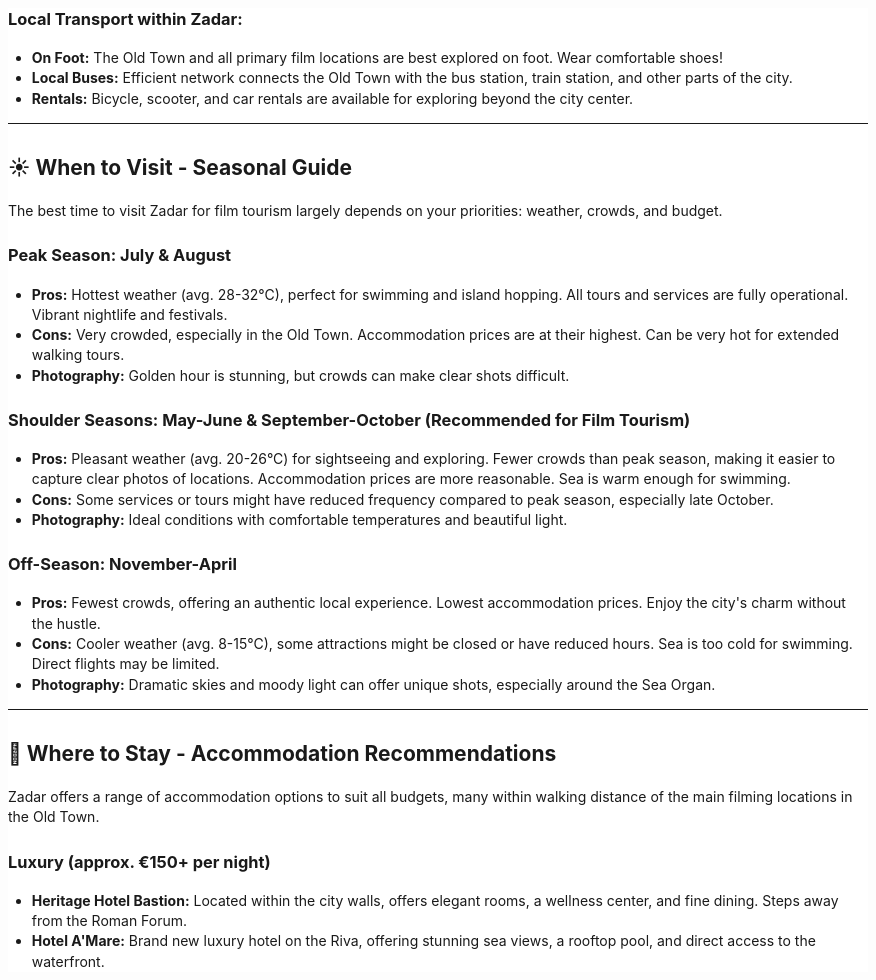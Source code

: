 ### **Local Transport within Zadar:**
- **On Foot:** The Old Town and all primary film locations are best explored on foot. Wear comfortable shoes!
- **Local Buses:** Efficient network connects the Old Town with the bus station, train station, and other parts of the city.
- **Rentals:** Bicycle, scooter, and car rentals are available for exploring beyond the city center.

---

## ☀️ When to Visit - Seasonal Guide

The best time to visit Zadar for film tourism largely depends on your priorities: weather, crowds, and budget.

### **Peak Season: July & August**
- **Pros:** Hottest weather (avg. 28-32°C), perfect for swimming and island hopping. All tours and services are fully operational. Vibrant nightlife and festivals.
- **Cons:** Very crowded, especially in the Old Town. Accommodation prices are at their highest. Can be very hot for extended walking tours.
- **Photography:** Golden hour is stunning, but crowds can make clear shots difficult.

### **Shoulder Seasons: May-June & September-October (Recommended for Film Tourism)**
- **Pros:** Pleasant weather (avg. 20-26°C) for sightseeing and exploring. Fewer crowds than peak season, making it easier to capture clear photos of locations. Accommodation prices are more reasonable. Sea is warm enough for swimming.
- **Cons:** Some services or tours might have reduced frequency compared to peak season, especially late October.
- **Photography:** Ideal conditions with comfortable temperatures and beautiful light.

### **Off-Season: November-April**
- **Pros:** Fewest crowds, offering an authentic local experience. Lowest accommodation prices. Enjoy the city's charm without the hustle.
- **Cons:** Cooler weather (avg. 8-15°C), some attractions might be closed or have reduced hours. Sea is too cold for swimming. Direct flights may be limited.
- **Photography:** Dramatic skies and moody light can offer unique shots, especially around the Sea Organ.

---

## 🏨 Where to Stay - Accommodation Recommendations

Zadar offers a range of accommodation options to suit all budgets, many within walking distance of the main filming locations in the Old Town.

### **Luxury (approx. €150+ per night)**
- **Heritage Hotel Bastion:** Located within the city walls, offers elegant rooms, a wellness center, and fine dining. Steps away from the Roman Forum.
- **Hotel A'Mare:** Brand new luxury hotel on the Riva, offering stunning sea views, a rooftop pool, and direct access to the waterfront.
